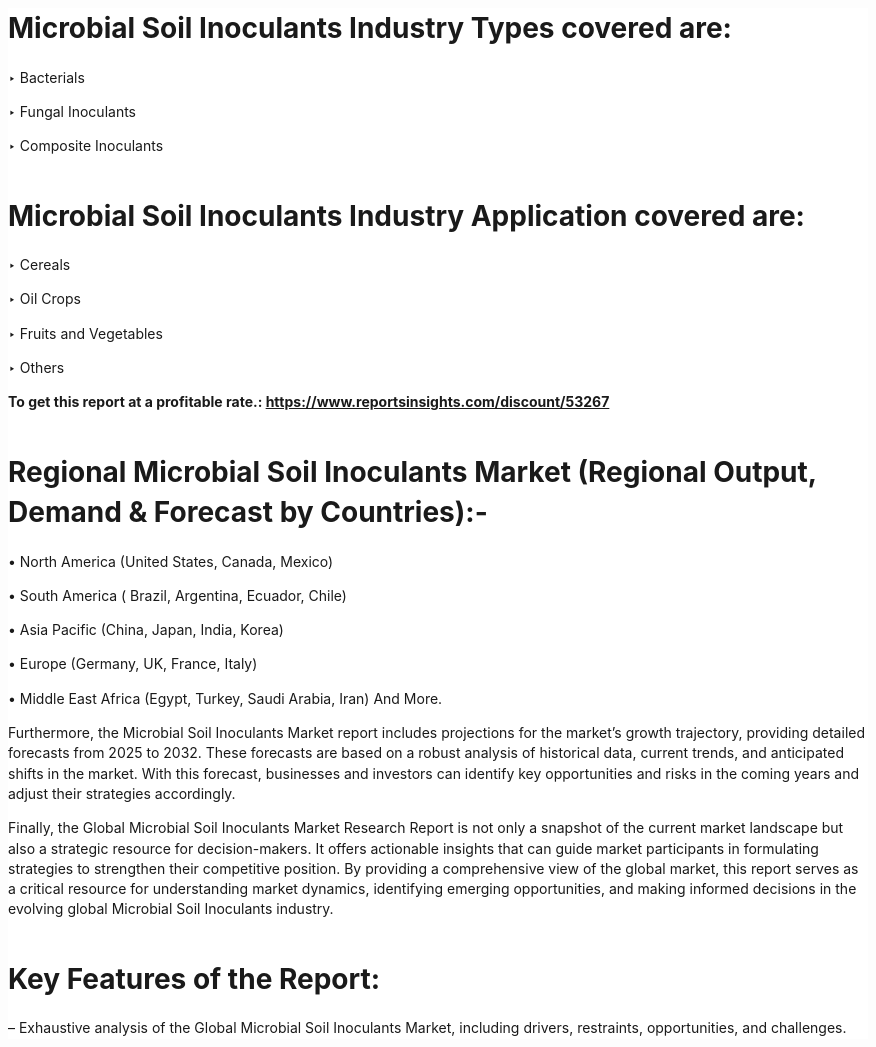 # <strong>Microbial Soil Inoculants Industry Types covered are:</strong>

‣ Bacterials

‣ Fungal Inoculants

‣ Composite Inoculants

# <strong>Microbial Soil Inoculants Industry Application covered are:</strong>

‣ Cereals

‣ Oil Crops

‣ Fruits and Vegetables

‣ Others

<strong>To get this report at a profitable rate.: <a href=https://www.reportsinsights.com/discount/53267>https://www.reportsinsights.com/discount/53267</a></strong>

# <strong>Regional Microbial Soil Inoculants Market (Regional Output, Demand &amp; Forecast by Countries):-</strong>

• North America (United States, Canada, Mexico)

• South America ( Brazil, Argentina, Ecuador, Chile)

• Asia Pacific (China, Japan, India, Korea)

• Europe (Germany, UK, France, Italy)

• Middle East Africa (Egypt, Turkey, Saudi Arabia, Iran) And More.

Furthermore, the Microbial Soil Inoculants Market report includes projections for the market’s growth trajectory, providing detailed forecasts from 2025 to 2032. These forecasts are based on a robust analysis of historical data, current trends, and anticipated shifts in the market. With this forecast, businesses and investors can identify key opportunities and risks in the coming years and adjust their strategies accordingly.

Finally, the Global Microbial Soil Inoculants Market Research Report is not only a snapshot of the current market landscape but also a strategic resource for decision-makers. It offers actionable insights that can guide market participants in formulating strategies to strengthen their competitive position. By providing a comprehensive view of the global market, this report serves as a critical resource for understanding market dynamics, identifying emerging opportunities, and making informed decisions in the evolving global Microbial Soil Inoculants industry.

# <strong>Key Features of the Report:</strong>

– Exhaustive analysis of the Global Microbial Soil Inoculants Market, including drivers, restraints, opportunities, and challenges.

